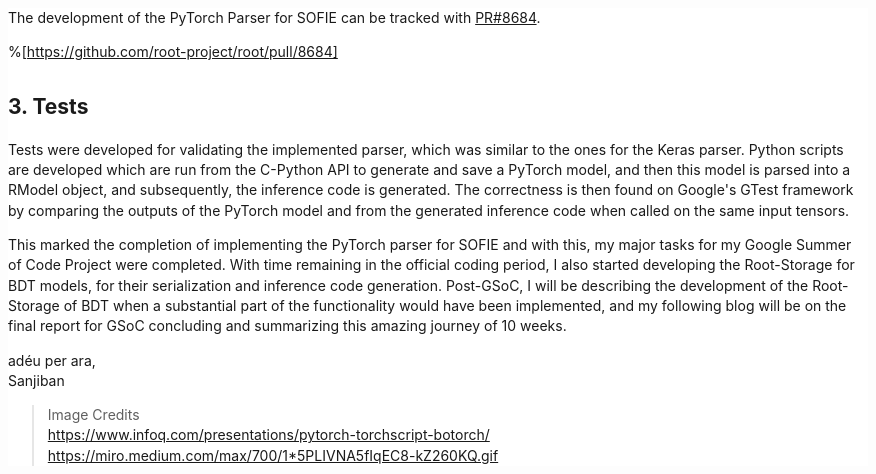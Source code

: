 The development of the PyTorch Parser for SOFIE can be tracked with  [PR#8684](https://github.com/root-project/root/pull/8684).

%[https://github.com/root-project/root/pull/8684]

## 3. Tests
Tests were developed for validating the implemented parser, which was similar to the ones for the Keras parser. Python scripts are developed which are run from the C-Python API to generate and save a PyTorch model, and then this model is parsed into a RModel object, and subsequently, the inference code is generated. The correctness is then found on Google's GTest framework by comparing the outputs of the PyTorch model and from the generated inference code when called on the same input tensors. 

This marked the completion of implementing the PyTorch parser for SOFIE and with this, my major tasks for my Google Summer of Code Project were completed. With time remaining in the official coding period, I also started developing the Root-Storage for BDT models, for their serialization and inference code generation. Post-GSoC, I will be describing the development of the Root-Storage of BDT when a substantial part of the functionality would have been implemented, and my following blog will be on the final report for GSoC concluding and summarizing this amazing journey of 10 weeks.


adéu per ara,  
Sanjiban  
  
  
  
  

> Image Credits  
https://www.infoq.com/presentations/pytorch-torchscript-botorch/   
https://miro.medium.com/max/700/1*5PLIVNA5fIqEC8-kZ260KQ.gif

